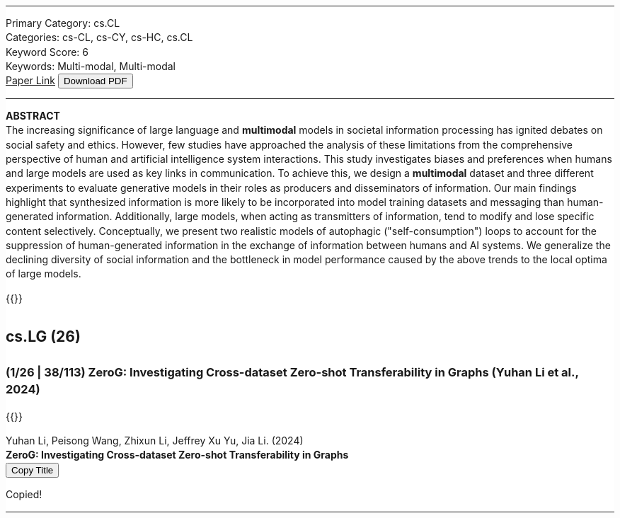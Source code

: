 </div>

---
Primary Category: cs.CL  
Categories: cs-CL, cs-CY, cs-HC, cs.CL  
Keyword Score: 6  
Keywords: Multi-modal, Multi-modal  
<a type="button" class="btn btn-outline-primary" href="http://arxiv.org/abs/2402.11271v1" target="_blank" >Paper Link</a>
<button type="button" class="btn btn-outline-primary download-pdf" url="https://arxiv.org/pdf/2402.11271v1.pdf" filename="2402.11271v1.pdf">Download PDF</button>

---


**ABSTRACT**  
The increasing significance of large language and <b>multimodal</b> models in societal information processing has ignited debates on social safety and ethics. However, few studies have approached the analysis of these limitations from the comprehensive perspective of human and artificial intelligence system interactions. This study investigates biases and preferences when humans and large models are used as key links in communication. To achieve this, we design a <b>multimodal</b> dataset and three different experiments to evaluate generative models in their roles as producers and disseminators of information. Our main findings highlight that synthesized information is more likely to be incorporated into model training datasets and messaging than human-generated information. Additionally, large models, when acting as transmitters of information, tend to modify and lose specific content selectively. Conceptually, we present two realistic models of autophagic ("self-consumption") loops to account for the suppression of human-generated information in the exchange of information between humans and AI systems. We generalize the declining diversity of social information and the bottleneck in model performance caused by the above trends to the local optima of large models.

{{</citation>}}


## cs.LG (26)



### (1/26 | 38/113) ZeroG: Investigating Cross-dataset Zero-shot Transferability in Graphs (Yuhan Li et al., 2024)

{{<citation>}}

Yuhan Li, Peisong Wang, Zhixun Li, Jeffrey Xu Yu, Jia Li. (2024)  
**ZeroG: Investigating Cross-dataset Zero-shot Transferability in Graphs**
<br/>
<button class="copy-to-clipboard" title="ZeroG: Investigating Cross-dataset Zero-shot Transferability in Graphs" index=38>
  <span class="copy-to-clipboard-item">Copy Title<span>
</button>
<div class="toast toast-copied toast-index-38 align-items-center text-bg-secondary border-0 position-absolute top-0 end-0" role="alert" aria-live="assertive" aria-atomic="true">
  <div class="d-flex">
    <div class="toast-body">
      Copied!
    </div>
  </div>
</div>

---
